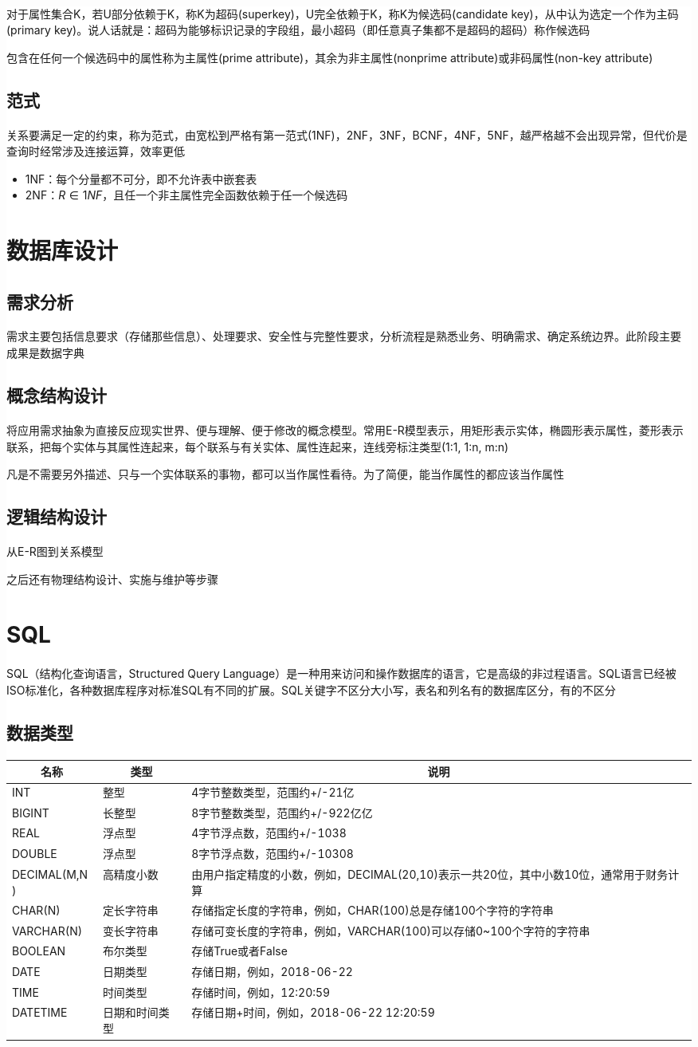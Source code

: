 对于属性集合K，若U部分依赖于K，称K为超码(superkey)，U完全依赖于K，称K为候选码(candidate key)，从中认为选定一个作为主码(primary key)。说人话就是：超码为能够标识记录的字段组，最小超码（即任意真子集都不是超码的超码）称作候选码

包含在任何一个候选码中的属性称为主属性(prime attribute)，其余为非主属性(nonprime attribute)或非码属性(non-key attribute)

## 范式

关系要满足一定的约束，称为范式，由宽松到严格有第一范式(1NF)，2NF，3NF，BCNF，4NF，5NF，越严格越不会出现异常，但代价是查询时经常涉及连接运算，效率更低

- 1NF：每个分量都不可分，即不允许表中嵌套表
- 2NF：$R \in 1NF$，且任一个非主属性完全函数依赖于任一个候选码

# 数据库设计

## 需求分析

需求主要包括信息要求（存储那些信息）、处理要求、安全性与完整性要求，分析流程是熟悉业务、明确需求、确定系统边界。此阶段主要成果是数据字典

## 概念结构设计

将应用需求抽象为直接反应现实世界、便与理解、便于修改的概念模型。常用E-R模型表示，用矩形表示实体，椭圆形表示属性，菱形表示联系，把每个实体与其属性连起来，每个联系与有关实体、属性连起来，连线旁标注类型(1:1, 1:n, m:n)

凡是不需要另外描述、只与一个实体联系的事物，都可以当作属性看待。为了简便，能当作属性的都应该当作属性

## 逻辑结构设计

从E-R图到关系模型

之后还有物理结构设计、实施与维护等步骤

# SQL

SQL（结构化查询语言，Structured Query Language）是一种用来访问和操作数据库的语言，它是高级的非过程语言。SQL语言已经被ISO标准化，各种数据库程序对标准SQL有不同的扩展。SQL关键字不区分大小写，表名和列名有的数据库区分，有的不区分

## 数据类型

| 名称         | 类型           | 说明                                                         |
| ------------ | -------------- | ------------------------------------------------------------ |
| INT          | 整型           | 4字节整数类型，范围约+/-21亿                                 |
| BIGINT       | 长整型         | 8字节整数类型，范围约+/-922亿亿                              |
| REAL         | 浮点型         | 4字节浮点数，范围约+/-1038                                   |
| DOUBLE       | 浮点型         | 8字节浮点数，范围约+/-10308                                  |
| DECIMAL(M,N) | 高精度小数     | 由用户指定精度的小数，例如，DECIMAL(20,10)表示一共20位，其中小数10位，通常用于财务计算 |
| CHAR(N)      | 定长字符串     | 存储指定长度的字符串，例如，CHAR(100)总是存储100个字符的字符串 |
| VARCHAR(N)   | 变长字符串     | 存储可变长度的字符串，例如，VARCHAR(100)可以存储0~100个字符的字符串 |
| BOOLEAN      | 布尔类型       | 存储True或者False                                            |
| DATE         | 日期类型       | 存储日期，例如，2018-06-22                                   |
| TIME         | 时间类型       | 存储时间，例如，12:20:59                                     |
| DATETIME     | 日期和时间类型 | 存储日期+时间，例如，2018-06-22 12:20:59                     |
